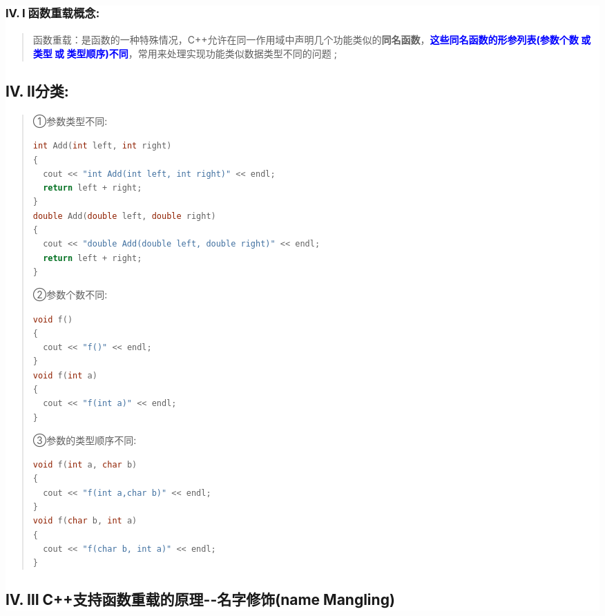 ### Ⅳ. Ⅰ 函数重载概念:

> 函数重载：是函数的一种特殊情况，C++允许在同一作用域中声明几个功能类似的**同名函数**，<font color = 'blue'>**这些同名函数的形参列表(参数个数 或 类型 或 类型顺序)不同**</font>，常用来处理实现功能类似数据类型不同的问题 ;

## Ⅳ. Ⅱ分类:

> ①参数类型不同:
>
> ```c++
> int Add(int left, int right)
> {
> 	cout << "int Add(int left, int right)" << endl;
> 	return left + right;
> }
> double Add(double left, double right)
> {
> 	cout << "double Add(double left, double right)" << endl;
> 	return left + right;
> }
> ```
>
> ②参数个数不同:
>
> ```c++
> void f()
> {
> 	cout << "f()" << endl;
> }
> void f(int a)
> {
> 	cout << "f(int a)" << endl;
> }
> ```
>
> ③参数的类型顺序不同:
>
> ```c++
> void f(int a, char b)
> {
> 	cout << "f(int a,char b)" << endl;
> }
> void f(char b, int a)
> {
> 	cout << "f(char b, int a)" << endl;
> }
> ```

## Ⅳ. Ⅲ C++支持函数重载的原理--名字修饰(name Mangling)  
